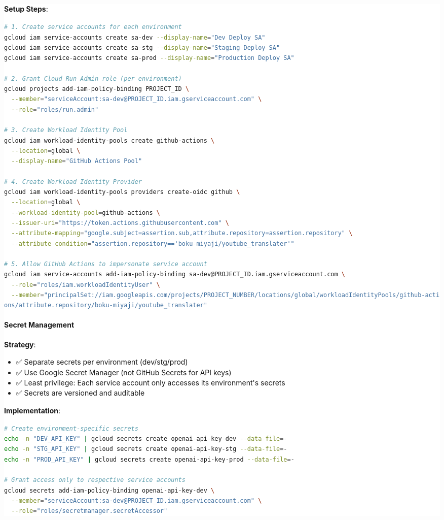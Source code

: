 **Setup Steps**:

```bash
# 1. Create service accounts for each environment
gcloud iam service-accounts create sa-dev --display-name="Dev Deploy SA"
gcloud iam service-accounts create sa-stg --display-name="Staging Deploy SA"
gcloud iam service-accounts create sa-prod --display-name="Production Deploy SA"

# 2. Grant Cloud Run Admin role (per environment)
gcloud projects add-iam-policy-binding PROJECT_ID \
  --member="serviceAccount:sa-dev@PROJECT_ID.iam.gserviceaccount.com" \
  --role="roles/run.admin"

# 3. Create Workload Identity Pool
gcloud iam workload-identity-pools create github-actions \
  --location=global \
  --display-name="GitHub Actions Pool"

# 4. Create Workload Identity Provider
gcloud iam workload-identity-pools providers create-oidc github \
  --location=global \
  --workload-identity-pool=github-actions \
  --issuer-uri="https://token.actions.githubusercontent.com" \
  --attribute-mapping="google.subject=assertion.sub,attribute.repository=assertion.repository" \
  --attribute-condition="assertion.repository=='boku-miyaji/youtube_translater'"

# 5. Allow GitHub Actions to impersonate service account
gcloud iam service-accounts add-iam-policy-binding sa-dev@PROJECT_ID.iam.gserviceaccount.com \
  --role="roles/iam.workloadIdentityUser" \
  --member="principalSet://iam.googleapis.com/projects/PROJECT_NUMBER/locations/global/workloadIdentityPools/github-actions/attribute.repository/boku-miyaji/youtube_translater"
```

#### Secret Management

**Strategy**:
- ✅ Separate secrets per environment (dev/stg/prod)
- ✅ Use Google Secret Manager (not GitHub Secrets for API keys)
- ✅ Least privilege: Each service account only accesses its environment's secrets
- ✅ Secrets are versioned and auditable

**Implementation**:

```bash
# Create environment-specific secrets
echo -n "DEV_API_KEY" | gcloud secrets create openai-api-key-dev --data-file=-
echo -n "STG_API_KEY" | gcloud secrets create openai-api-key-stg --data-file=-
echo -n "PROD_API_KEY" | gcloud secrets create openai-api-key-prod --data-file=-

# Grant access only to respective service accounts
gcloud secrets add-iam-policy-binding openai-api-key-dev \
  --member="serviceAccount:sa-dev@PROJECT_ID.iam.gserviceaccount.com" \
  --role="roles/secretmanager.secretAccessor"
```
